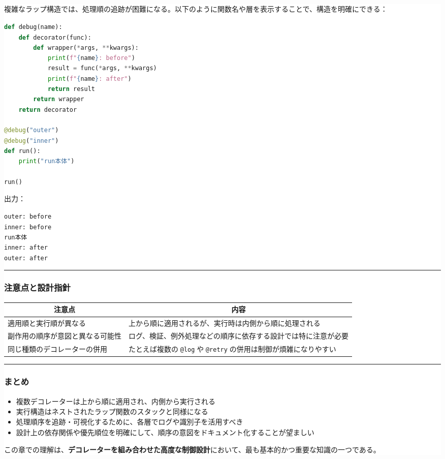 複雑なラップ構造では、処理順の追跡が困難になる。以下のように関数名や層を表示することで、構造を明確にできる：

```python
def debug(name):
    def decorator(func):
        def wrapper(*args, **kwargs):
            print(f"{name}: before")
            result = func(*args, **kwargs)
            print(f"{name}: after")
            return result
        return wrapper
    return decorator

@debug("outer")
@debug("inner")
def run():
    print("run本体")

run()
```

出力：

```
outer: before
inner: before
run本体
inner: after
outer: after
```

---

### 注意点と設計指針

| 注意点              | 内容                                        |
| ---------------- | ----------------------------------------- |
| 適用順と実行順が異なる      | 上から順に適用されるが、実行時は内側から順に処理される               |
| 副作用の順序が意図と異なる可能性 | ログ、検証、例外処理などの順序に依存する設計では特に注意が必要           |
| 同じ種類のデコレーターの併用   | たとえば複数の `@log` や `@retry` の併用は制御が煩雑になりやすい |

---

### まとめ

* 複数デコレーターは上から順に適用され、内側から実行される
* 実行構造はネストされたラップ関数のスタックと同様になる
* 処理順序を追跡・可視化するために、各層でログや識別子を活用すべき
* 設計上の依存関係や優先順位を明確にして、順序の意図をドキュメント化することが望ましい

この章での理解は、**デコレーターを組み合わせた高度な制御設計**において、最も基本的かつ重要な知識の一つである。
